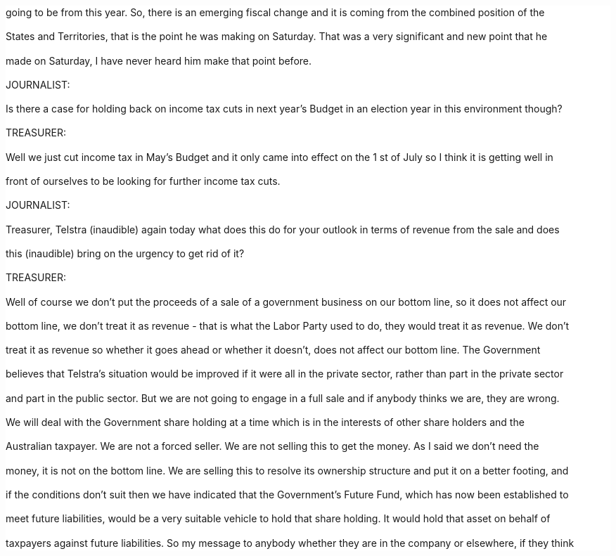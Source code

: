  going to be from this year. So, there is an emerging fiscal change and it is coming from the combined position of the 

 States and Territories, that is the point he was making on Saturday. That was a very significant and new point that he 

 made on Saturday, I have never heard him make that point before.

 JOURNALIST:

 Is there a case for holding back on income tax cuts in next year’s Budget in an election year in this environment though?

 TREASURER:

 Well we just cut income tax in May’s Budget and it only came into effect on the 1 st of July so I think it is getting well in 

 front of ourselves to be looking for further income tax cuts. 

 JOURNALIST: 

 Treasurer, Telstra (inaudible) again today what does this do for your outlook in terms of revenue from the sale and does 

 this (inaudible) bring on the urgency to get rid of it?

 TREASURER:

 Well of course we don’t put the proceeds of a sale of a government business on our bottom line, so it does not affect our 

 bottom line, we don’t treat it as revenue - that is what the Labor Party used to do, they would treat it as revenue. We don’t 

 treat it as revenue so whether it goes ahead or whether it doesn’t, does not affect our bottom line. The Government 

 believes that Telstra’s situation would be improved if it were all in the private sector, rather than part in the private sector 

 and part in the public sector. But we are not going to engage in a full sale and if anybody thinks we are, they are wrong. 

 We will deal with the Government share holding at a time which is in the interests of other share holders and the 

 Australian taxpayer. We are not a forced seller. We are not selling this to get the money. As I said we don’t need the 

 money, it is not on the bottom line. We are selling this to resolve its ownership structure and put it on a better footing, and 

 if the conditions don’t suit then we have indicated that the Government’s Future Fund, which has now been established to 

 meet future liabilities, would be a very suitable vehicle to hold that share holding. It would hold that asset on behalf of 

 taxpayers against future liabilities. So my message to anybody whether they are in the company or elsewhere, if they think 
